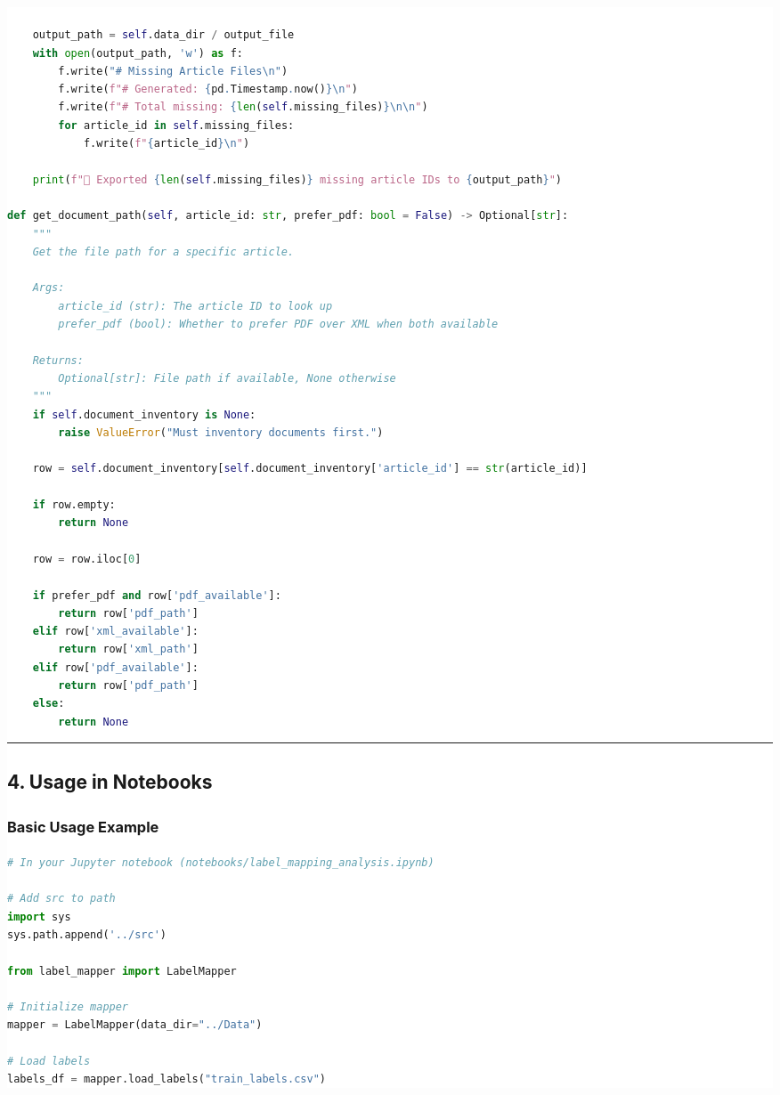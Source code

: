 ```python
    
    output_path = self.data_dir / output_file
    with open(output_path, 'w') as f:
        f.write("# Missing Article Files\n")
        f.write(f"# Generated: {pd.Timestamp.now()}\n")
        f.write(f"# Total missing: {len(self.missing_files)}\n\n")
        for article_id in self.missing_files:
            f.write(f"{article_id}\n")
    
    print(f"📝 Exported {len(self.missing_files)} missing article IDs to {output_path}")

def get_document_path(self, article_id: str, prefer_pdf: bool = False) -> Optional[str]:
    """
    Get the file path for a specific article.
    
    Args:
        article_id (str): The article ID to look up
        prefer_pdf (bool): Whether to prefer PDF over XML when both available
        
    Returns:
        Optional[str]: File path if available, None otherwise
    """
    if self.document_inventory is None:
        raise ValueError("Must inventory documents first.")
    
    row = self.document_inventory[self.document_inventory['article_id'] == str(article_id)]
    
    if row.empty:
        return None
    
    row = row.iloc[0]
    
    if prefer_pdf and row['pdf_available']:
        return row['pdf_path']
    elif row['xml_available']:
        return row['xml_path']
    elif row['pdf_available']:
        return row['pdf_path']
    else:
        return None
```

---

## **4. Usage in Notebooks**

### **Basic Usage Example**

```python
# In your Jupyter notebook (notebooks/label_mapping_analysis.ipynb)

# Add src to path
import sys
sys.path.append('../src')

from label_mapper import LabelMapper

# Initialize mapper
mapper = LabelMapper(data_dir="../Data")

# Load labels
labels_df = mapper.load_labels("train_labels.csv")

```